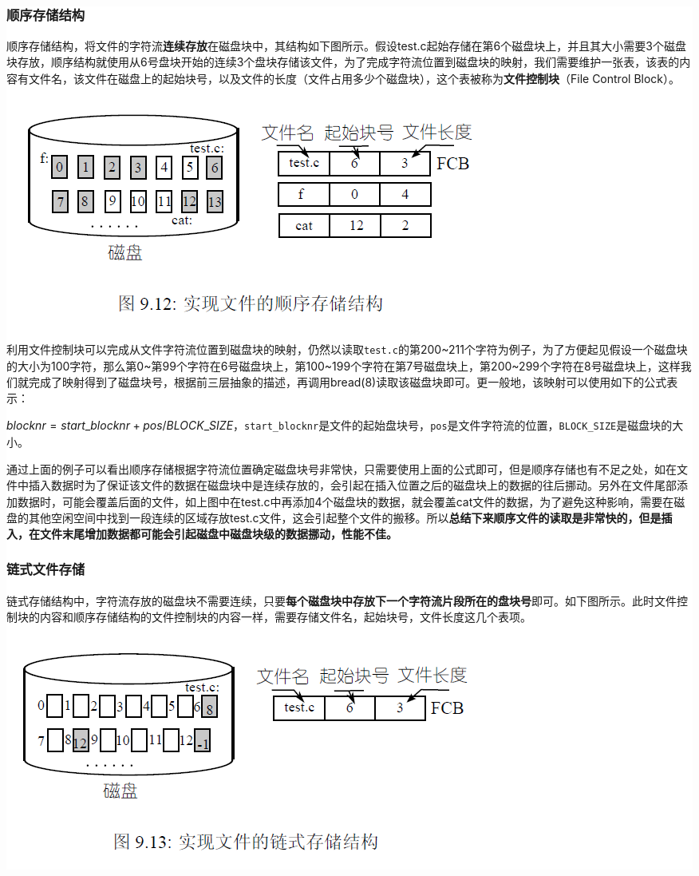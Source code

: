 ### 顺序存储结构

​		顺序存储结构，将文件的字符流**连续存放**在磁盘块中，其结构如下图所示。假设test.c起始存储在第6个磁盘块上，并且其大小需要3个磁盘块存放，顺序结构就使用从6号盘块开始的连续3个盘块存储该文件，为了完成字符流位置到磁盘块的映射，我们需要维护一张表，该表的内容有文件名，该文件在磁盘上的起始块号，以及文件的长度（文件占用多少个磁盘块），这个表被称为**文件控制块**（File Control Block）。

![image-20201229192625315](assets/image-20201229192625315.png)

​		利用文件控制块可以完成从文件字符流位置到磁盘块的映射，仍然以读取`test.c`的第200~211个字符为例子，为了方便起见假设一个磁盘块的大小为100字符，那么第0~第99个字符在6号磁盘块上，第100~199个字符在第7号磁盘块上，第200~299个字符在8号磁盘块上，这样我们就完成了映射得到了磁盘块号，根据前三层抽象的描述，再调用bread(8)读取该磁盘块即可。更一般地，该映射可以使用如下的公式表示：

$blocknr=start\_blocknr+pos/BLOCK\_SIZE$，`start_blocknr`是文件的起始盘块号，`pos`是文件字符流的位置，`BLOCK_SIZE`是磁盘块的大小。

​		通过上面的例子可以看出顺序存储根据字符流位置确定磁盘块号非常快，只需要使用上面的公式即可，但是顺序存储也有不足之处，如在文件中插入数据时为了保证该文件的数据在磁盘块中是连续存放的，会引起在插入位置之后的磁盘块上的数据的往后挪动。另外在文件尾部添加数据时，可能会覆盖后面的文件，如上图中在test.c中再添加4个磁盘块的数据，就会覆盖cat文件的数据，为了避免这种影响，需要在磁盘的其他空闲空间中找到一段连续的区域存放test.c文件，这会引起整个文件的搬移。所以**总结下来顺序文件的读取是非常快的，但是插入，在文件末尾增加数据都可能会引起磁盘中磁盘块级的数据挪动，性能不佳。**



### 链式文件存储

​		链式存储结构中，字符流存放的磁盘块不需要连续，只要**每个磁盘块中存放下一个字符流片段所在的盘块号**即可。如下图所示。此时文件控制块的内容和顺序存储结构的文件控制块的内容一样，需要存储文件名，起始块号，文件长度这几个表项。

![image-20201229195437067](assets/image-20201229195437067.png)
